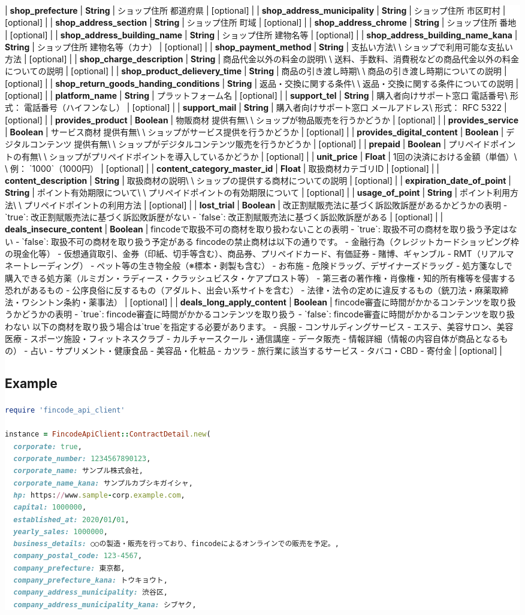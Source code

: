 | **shop_prefecture** | **String** | ショップ住所 都道府県  | [optional] |
| **shop_address_municipality** | **String** | ショップ住所 市区町村  | [optional] |
| **shop_address_section** | **String** | ショップ住所 町域  | [optional] |
| **shop_address_chrome** | **String** | ショップ住所 番地  | [optional] |
| **shop_address_building_name** | **String** | ショップ住所 建物名等  | [optional] |
| **shop_address_building_name_kana** | **String** | ショップ住所 建物名等（カナ）  | [optional] |
| **shop_payment_method** | **String** | 支払い方法\\ \\ ショップで利用可能な支払い方法  | [optional] |
| **shop_charge_description** | **String** | 商品代金以外の料金の説明\\ \\ 送料、手数料、消費税などの商品代金以外の料金についての説明  | [optional] |
| **shop_product_delievery_time** | **String** | 商品の引き渡し時期\\ \\ 商品の引き渡し時期についての説明  | [optional] |
| **shop_return_goods_handing_conditions** | **String** | 返品・交換に関する条件\\ \\ 返品・交換に関する条件についての説明  | [optional] |
| **platform_name** | **String** | プラットフォーム名  | [optional] |
| **support_tel** | **String** | 購入者向けサポート窓口 電話番号\\ 形式： 電話番号（ハイフンなし）  | [optional] |
| **support_mail** | **String** | 購入者向けサポート窓口 メールアドレス\\ 形式： RFC 5322  | [optional] |
| **provides_product** | **Boolean** | 物販商材 提供有無\\ \\ ショップが物品販売を行うかどうか  | [optional] |
| **provides_service** | **Boolean** | サービス商材 提供有無\\ \\ ショップがサービス提供を行うかどうか  | [optional] |
| **provides_digital_content** | **Boolean** | デジタルコンテンツ 提供有無\\ \\ ショップがデジタルコンテンツ販売を行うかどうか  | [optional] |
| **prepaid** | **Boolean** | プリペイドポイントの有無\\ \\ ショップがプリペイドポイントを導入しているかどうか  | [optional] |
| **unit_price** | **Float** | 1回の決済における金額（単価）\\ \\ 例： &#x60;1000&#x60;（1000円）  | [optional] |
| **content_category_master_id** | **Float** | 取扱商材カテゴリID  | [optional] |
| **content_description** | **String** | 取扱商材の説明\\ \\ ショップの提供する商材についての説明  | [optional] |
| **expiration_date_of_point** | **String** | ポイント有効期限について\\ \\ プリペイドポイントの有効期限について  | [optional] |
| **usage_of_point** | **String** | ポイント利用方法\\ \\ プリペイドポイントの利用方法  | [optional] |
| **lost_trial** | **Boolean** | 改正割賦販売法に基づく訴訟敗訴歴があるかどうかの表明  - &#x60;true&#x60;: 改正割賦販売法に基づく訴訟敗訴歴がない - &#x60;false&#x60;: 改正割賦販売法に基づく訴訟敗訴歴がある  | [optional] |
| **deals_insecure_content** | **Boolean** | fincodeで取扱不可の商材を取り扱わないことの表明  - &#x60;true&#x60;: 取扱不可の商材を取り扱う予定はない - &#x60;false&#x60;: 取扱不可の商材を取り扱う予定がある  fincodeの禁止商材は以下の通りです。  - 金融行為（クレジットカードショッピング枠の現金化等） - 仮想通貨取引、金券（印紙、切手等含む）、商品券、プリペイドカード、有価証券 - 賭博、ギャンブル - RMT（リアルマネートレーディング） - ペット等の生き物全般（※標本・剥製も含む） - お布施 - 危険ドラッグ、デザイナーズドラッグ - 処方箋なしで購入できる処方薬（ルミガン・ラディース・クラッシュビスタ・ケアプロスト等） - 第三者の著作権・肖像権・知的所有権等を侵害する恐れがあるもの - 公序良俗に反するもの（アダルト、出会い系サイトを含む） - 法律・法令の定めに違反するもの（銃刀法・麻薬取締法・ワシントン条約・薬事法）  | [optional] |
| **deals_long_apply_content** | **Boolean** | fincode審査に時間がかかるコンテンツを取り扱うかどうかの表明  - &#x60;true&#x60;: fincode審査に時間がかかるコンテンツを取り扱う - &#x60;false&#x60;: fincode審査に時間がかかるコンテンツを取り扱わない  以下の商材を取り扱う場合は&#x60;true&#x60;を指定する必要があります。  - 呉服 - コンサルディングサービス - エステ、美容サロン、美容医療 - スポーツ施設・フィットネスクラブ - カルチャースクール・通信講座 - データ販売 - 情報詳細（情報の内容自体が商品となるもの） - 占い - サプリメント・健康食品 - 美容品・化粧品 - カツラ - 旅行業に該当するサービス - タバコ・CBD - 寄付金  | [optional] |

## Example

```ruby
require 'fincode_api_client'

instance = FincodeApiClient::ContractDetail.new(
  corporate: true,
  corporate_number: 1234567890123,
  corporate_name: サンプル株式会社,
  corporate_name_kana: サンプルカブシキガイシャ,
  hp: https://www.sample-corp.example.com,
  capital: 1000000,
  established_at: 2020/01/01,
  yearly_sales: 1000000,
  business_details: ○○の製造・販売を行っており、fincodeによるオンラインでの販売を予定。,
  company_postal_code: 123-4567,
  company_prefecture: 東京都,
  company_prefecture_kana: トウキョウト,
  company_address_municipality: 渋谷区,
  company_address_municipality_kana: シブヤク,
```